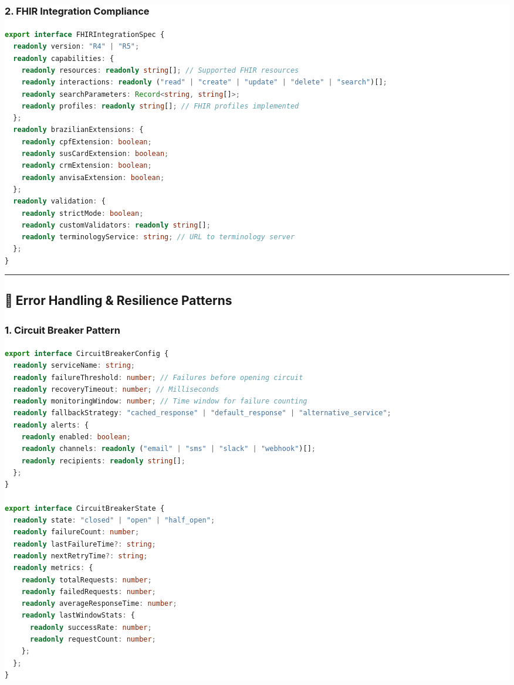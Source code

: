 ### 2. FHIR Integration Compliance

```typescript
export interface FHIRIntegrationSpec {
  readonly version: "R4" | "R5";
  readonly capabilities: {
    readonly resources: readonly string[]; // Supported FHIR resources
    readonly interactions: readonly ("read" | "create" | "update" | "delete" | "search")[];
    readonly searchParameters: Record<string, string[]>;
    readonly profiles: readonly string[]; // FHIR profiles implemented
  };
  readonly brazilianExtensions: {
    readonly cpfExtension: boolean;
    readonly susCardExtension: boolean;
    readonly crmExtension: boolean;
    readonly anvisaExtension: boolean;
  };
  readonly validation: {
    readonly strictMode: boolean;
    readonly customValidators: readonly string[];
    readonly terminologyService: string; // URL to terminology server
  };
}
```

---

## 🚨 Error Handling & Resilience Patterns

### 1. Circuit Breaker Pattern

```typescript
export interface CircuitBreakerConfig {
  readonly serviceName: string;
  readonly failureThreshold: number; // Failures before opening circuit
  readonly recoveryTimeout: number; // Milliseconds
  readonly monitoringWindow: number; // Time window for failure counting
  readonly fallbackStrategy: "cached_response" | "default_response" | "alternative_service";
  readonly alerts: {
    readonly enabled: boolean;
    readonly channels: readonly ("email" | "sms" | "slack" | "webhook")[];
    readonly recipients: readonly string[];
  };
}

export interface CircuitBreakerState {
  readonly state: "closed" | "open" | "half_open";
  readonly failureCount: number;
  readonly lastFailureTime?: string;
  readonly nextRetryTime?: string;
  readonly metrics: {
    readonly totalRequests: number;
    readonly failedRequests: number;
    readonly averageResponseTime: number;
    readonly lastWindowStats: {
      readonly successRate: number;
      readonly requestCount: number;
    };
  };
}
```

